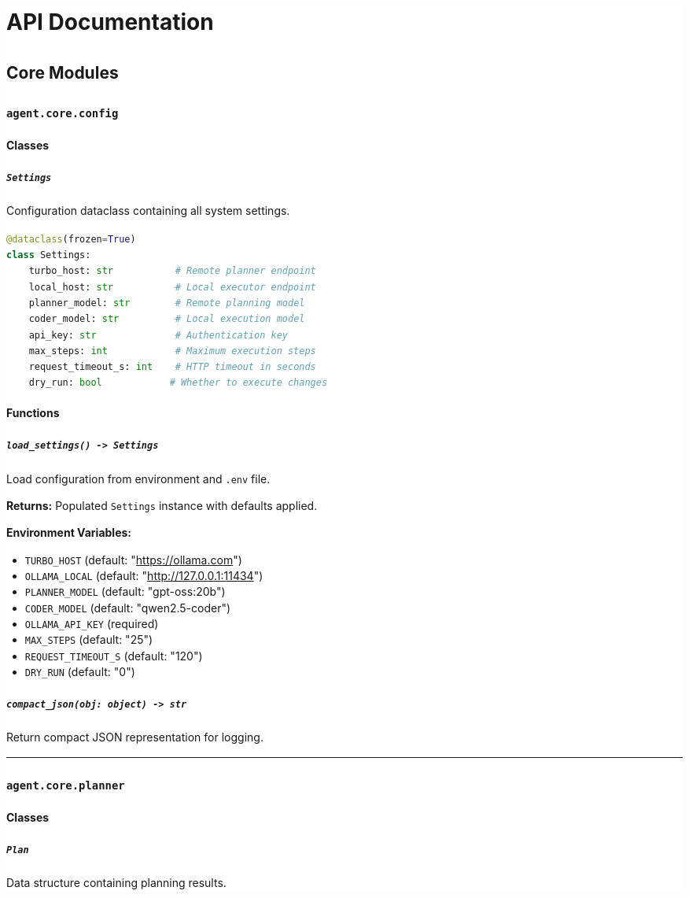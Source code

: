# API Documentation

## Core Modules

### `agent.core.config`

#### Classes

##### `Settings`
Configuration dataclass containing all system settings.

```python
@dataclass(frozen=True)
class Settings:
    turbo_host: str           # Remote planner endpoint
    local_host: str           # Local executor endpoint  
    planner_model: str        # Remote planning model
    coder_model: str          # Local execution model
    api_key: str              # Authentication key
    max_steps: int            # Maximum execution steps
    request_timeout_s: int    # HTTP timeout in seconds
    dry_run: bool            # Whether to execute changes
```

#### Functions

##### `load_settings() -> Settings`
Load configuration from environment and `.env` file.

**Returns:** Populated `Settings` instance with defaults applied.

**Environment Variables:**
- `TURBO_HOST` (default: "https://ollama.com")
- `OLLAMA_LOCAL` (default: "http://127.0.0.1:11434") 
- `PLANNER_MODEL` (default: "gpt-oss:20b")
- `CODER_MODEL` (default: "qwen2.5-coder")
- `OLLAMA_API_KEY` (required)
- `MAX_STEPS` (default: "25")
- `REQUEST_TIMEOUT_S` (default: "120")
- `DRY_RUN` (default: "0")

##### `compact_json(obj: object) -> str`
Return compact JSON representation for logging.

---

### `agent.core.planner`

#### Classes

##### `Plan`
Data structure containing planning results.

